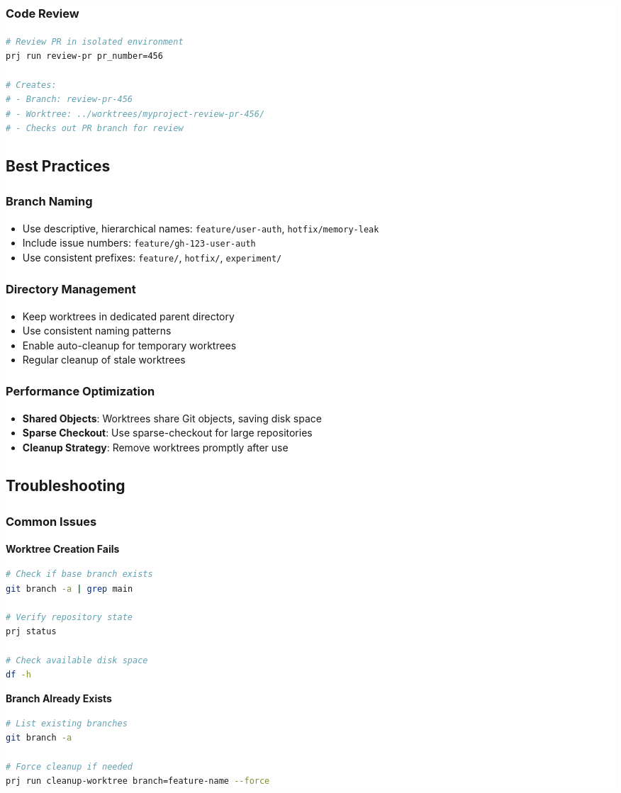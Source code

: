 ### Code Review

```bash
# Review PR in isolated environment
prj run review-pr pr_number=456

# Creates:
# - Branch: review-pr-456
# - Worktree: ../worktrees/myproject-review-pr-456/
# - Checks out PR branch for review
```

## Best Practices

### Branch Naming

- Use descriptive, hierarchical names: `feature/user-auth`, `hotfix/memory-leak`
- Include issue numbers: `feature/gh-123-user-auth`
- Use consistent prefixes: `feature/`, `hotfix/`, `experiment/`

### Directory Management

- Keep worktrees in dedicated parent directory
- Use consistent naming patterns
- Enable auto-cleanup for temporary worktrees
- Regular cleanup of stale worktrees

### Performance Optimization

- **Shared Objects**: Worktrees share Git objects, saving disk space
- **Sparse Checkout**: Use sparse-checkout for large repositories
- **Cleanup Strategy**: Remove worktrees promptly after use

## Troubleshooting

### Common Issues

**Worktree Creation Fails**
```bash
# Check if base branch exists
git branch -a | grep main

# Verify repository state
prj status

# Check available disk space
df -h
```

**Branch Already Exists**
```bash
# List existing branches
git branch -a

# Force cleanup if needed
prj run cleanup-worktree branch=feature-name --force
```
